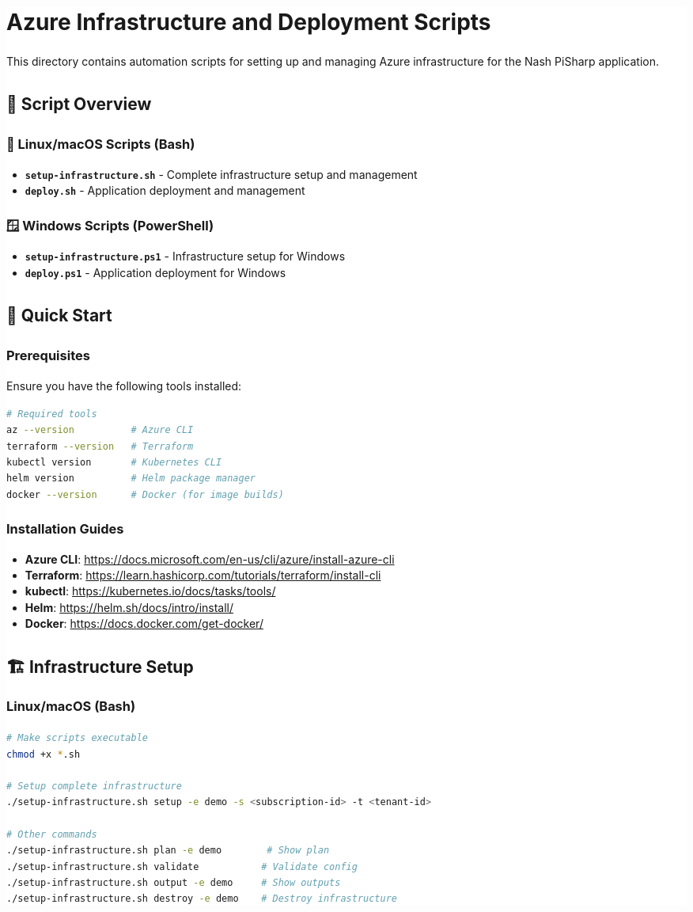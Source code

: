 # Azure Infrastructure and Deployment Scripts

This directory contains automation scripts for setting up and managing Azure infrastructure for the Nash PiSharp application.

## 📁 Script Overview

### 🐧 Linux/macOS Scripts (Bash)
- **`setup-infrastructure.sh`** - Complete infrastructure setup and management
- **`deploy.sh`** - Application deployment and management

### 🪟 Windows Scripts (PowerShell)
- **`setup-infrastructure.ps1`** - Infrastructure setup for Windows
- **`deploy.ps1`** - Application deployment for Windows

## 🚀 Quick Start

### Prerequisites

Ensure you have the following tools installed:

```bash
# Required tools
az --version          # Azure CLI
terraform --version   # Terraform
kubectl version       # Kubernetes CLI
helm version          # Helm package manager
docker --version      # Docker (for image builds)
```

### Installation Guides

- **Azure CLI**: https://docs.microsoft.com/en-us/cli/azure/install-azure-cli
- **Terraform**: https://learn.hashicorp.com/tutorials/terraform/install-cli
- **kubectl**: https://kubernetes.io/docs/tasks/tools/
- **Helm**: https://helm.sh/docs/intro/install/
- **Docker**: https://docs.docker.com/get-docker/

## 🏗️ Infrastructure Setup

### Linux/macOS (Bash)

```bash
# Make scripts executable
chmod +x *.sh

# Setup complete infrastructure
./setup-infrastructure.sh setup -e demo -s <subscription-id> -t <tenant-id>

# Other commands
./setup-infrastructure.sh plan -e demo        # Show plan
./setup-infrastructure.sh validate           # Validate config
./setup-infrastructure.sh output -e demo     # Show outputs
./setup-infrastructure.sh destroy -e demo    # Destroy infrastructure
```
